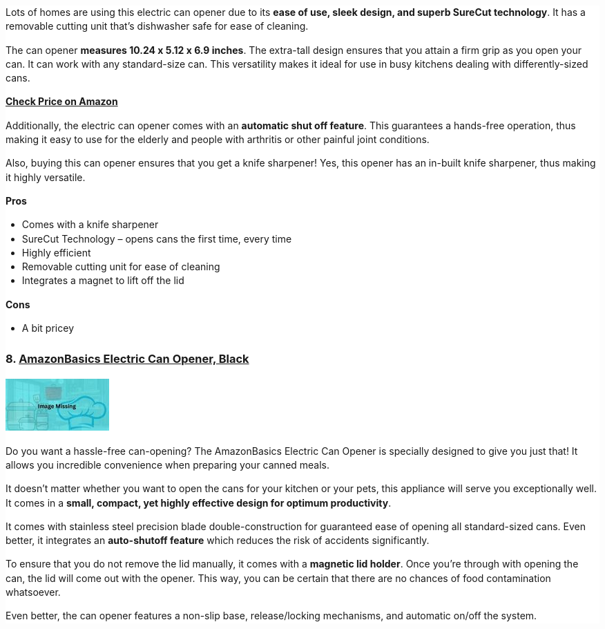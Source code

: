 Lots of homes are using this electric can opener due to its **ease of use, sleek design, and superb SureCut technology**. It has a removable cutting unit that’s dishwasher safe for ease of cleaning. 

The can opener **measures 10.24 x 5.12 x 6.9 inches**. The extra-tall design ensures that you attain a firm grip as you open your can. It can work with any standard-size can. This versatility makes it ideal for use in busy kitchens dealing with differently-sized cans. 

**[Check Price on Amazon](https://www.amazon.com/Hamilton-Beach-76380Z-Classic-Heavyweight/dp/B0000CGQD4?tag=kitchenpot-20)**

Additionally, the electric can opener comes with an **automatic shut off feature**. This guarantees a hands-free operation, thus making it easy to use for the elderly and people with arthritis or other painful joint conditions. 

Also, buying this can opener ensures that you get a knife sharpener! Yes, this opener has an in-built knife sharpener, thus making it highly versatile. 

**Pros**

-   Comes with a knife sharpener
-   SureCut Technology – opens cans the first time, every time
-   Highly efficient 
-   Removable cutting unit for ease of cleaning
-   Integrates a magnet to lift off the lid

**Cons**

-   A bit pricey

### **8\. [AmazonBasics Electric Can Opener, Black](https://www.amazon.com/AmazonBasics-Electric-Can-Opener-Black/dp/B07T6NNKJ4?tag=kitchenpot-20)**

![Best Electric Can Opener](images/portablegasgrill.jpg)

Do you want a hassle-free can-opening? The AmazonBasics Electric Can Opener is specially designed to give you just that! It allows you incredible convenience when preparing your canned meals. 

It doesn’t matter whether you want to open the cans for your kitchen or your pets, this appliance will serve you exceptionally well. It comes in a **small, compact, yet highly effective design for optimum productivity**. 

It comes with stainless steel precision blade double-construction for guaranteed ease of opening all standard-sized cans. Even better, it integrates an **auto-shutoff feature** which reduces the risk of accidents significantly. 

To ensure that you do not remove the lid manually, it comes with a **magnetic lid holder**. Once you’re through with opening the can, the lid will come out with the opener. This way, you can be certain that there are no chances of food contamination whatsoever. 

Even better, the can opener features a non-slip base, release/locking mechanisms, and automatic on/off the system. 
